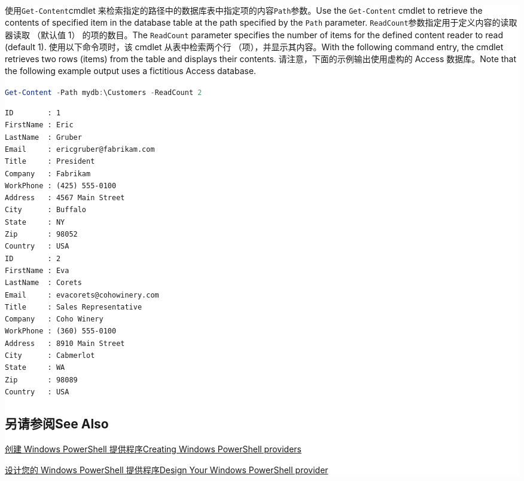 <span data-ttu-id="39553-233">使用`Get-Content`cmdlet 来检索指定的路径中的数据库表中指定项的内容`Path`参数。</span><span class="sxs-lookup"><span data-stu-id="39553-233">Use the `Get-Content` cmdlet to retrieve the contents of specified item in the database table at the path specified by the `Path` parameter.</span></span> <span data-ttu-id="39553-234">`ReadCount`参数指定用于定义内容的读取器读取 （默认值 1） 的项的数目。</span><span class="sxs-lookup"><span data-stu-id="39553-234">The `ReadCount` parameter specifies the number of items for the defined content reader to read (default 1).</span></span> <span data-ttu-id="39553-235">使用以下命令项时，该 cmdlet 从表中检索两个行 （项），并显示其内容。</span><span class="sxs-lookup"><span data-stu-id="39553-235">With the following command entry, the cmdlet retrieves two rows (items) from the table and displays their contents.</span></span> <span data-ttu-id="39553-236">请注意，下面的示例输出使用虚构的 Access 数据库。</span><span class="sxs-lookup"><span data-stu-id="39553-236">Note that the following example output uses a fictitious Access database.</span></span>

```powershell
Get-Content -Path mydb:\Customers -ReadCount 2
```

```output
ID        : 1
FirstName : Eric
LastName  : Gruber
Email     : ericgruber@fabrikam.com
Title     : President
Company   : Fabrikam
WorkPhone : (425) 555-0100
Address   : 4567 Main Street
City      : Buffalo
State     : NY
Zip       : 98052
Country   : USA
ID        : 2
FirstName : Eva
LastName  : Corets
Email     : evacorets@cohowinery.com
Title     : Sales Representative
Company   : Coho Winery
WorkPhone : (360) 555-0100
Address   : 8910 Main Street
City      : Cabmerlot
State     : WA
Zip       : 98089
Country   : USA
```

## <a name="see-also"></a><span data-ttu-id="39553-237">另请参阅</span><span class="sxs-lookup"><span data-stu-id="39553-237">See Also</span></span>

[<span data-ttu-id="39553-238">创建 Windows PowerShell 提供程序</span><span class="sxs-lookup"><span data-stu-id="39553-238">Creating Windows PowerShell providers</span></span>](./how-to-create-a-windows-powershell-provider.md)

[<span data-ttu-id="39553-239">设计您的 Windows PowerShell 提供程序</span><span class="sxs-lookup"><span data-stu-id="39553-239">Design Your Windows PowerShell provider</span></span>](./designing-your-windows-powershell-provider.md)
